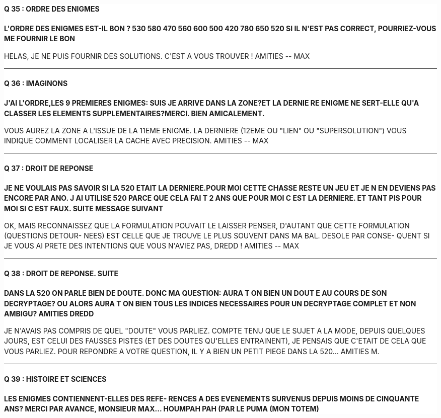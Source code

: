 #### Q 35 : ORDRE DES ENIGMES

**L'ORDRE DES ENIGMES EST-IL BON ? 530 580 470 560 600
500 420 780 650 520 SI IL N'EST PAS CORRECT, POURRIEZ-VOUS ME FOURNIR LE
 BON**

HELAS, JE NE PUIS FOURNIR DES SOLUTIONS. C'EST A VOUS TROUVER ! AMITIES -- MAX

---

#### Q 36 : IMAGINONS

**J'AI L'ORDRE,LES 9 PREMIERES ENIGMES: SUIS JE ARRIVE
DANS LA ZONE?ET LA DERNIE RE ENIGME NE SERT-ELLE QU'A CLASSER LES
ELEMENTS SUPPLEMENTAIRES?MERCI. BIEN AMICALEMENT.**

VOUS AUREZ LA ZONE A L'ISSUE DE LA 11EME ENIGME. LA
DERNIERE (12EME OU "LIEN" OU "SUPERSOLUTION") VOUS INDIQUE COMMENT
LOCALISER LA CACHE AVEC PRECISION. AMITIES -- MAX

---

#### Q 37 : DROIT DE REPONSE

**JE NE VOULAIS PAS SAVOIR SI LA 520 ETAIT LA
DERNIERE.POUR MOI CETTE CHASSE RESTE  UN JEU ET JE N EN DEVIENS PAS
ENCORE PAR ANO. J AI UTILISE 520 PARCE QUE CELA FAI T 2 ANS QUE POUR MOI
 C EST LA DERNIERE.  ET TANT PIS POUR MOI SI C EST FAUX. SUITE MESSAGE
SUIVANT**

OK, MAIS RECONNAISSEZ QUE LA FORMULATION POUVAIT LE
LAISSER PENSER, D'AUTANT QUE CETTE FORMULATION (QUESTIONS DETOUR- NEES)
EST CELLE QUE JE TROUVE LE PLUS SOUVENT DANS MA BAL. DESOLE PAR CONSE-
QUENT SI JE VOUS AI PRETE DES INTENTIONS QUE VOUS N'AVIEZ PAS, DREDD !
AMITIES -- MAX

---

#### Q 38 : DROIT DE REPONSE. SUITE

**DANS LA 520 ON PARLE BIEN DE DOUTE. DONC MA QUESTION:
AURA T ON BIEN UN DOUT E AU COURS DE SON DECRYPTAGE? OU ALORS AURA T ON
BIEN TOUS LES INDICES  NECESSAIRES POUR UN DECRYPTAGE COMPLET  ET NON
AMBIGU? AMITIES DREDD**

JE N'AVAIS PAS COMPRIS DE QUEL "DOUTE" VOUS PARLIEZ.
COMPTE TENU QUE LE SUJET A LA MODE, DEPUIS QUELQUES JOURS, EST CELUI DES
 FAUSSES PISTES (ET DES DOUTES QU'ELLES ENTRAINENT), JE PENSAIS QUE
C'ETAIT DE CELA QUE VOUS PARLIEZ. POUR REPONDRE A VOTRE QUESTION, IL Y A
 BIEN UN PETIT PIEGE DANS LA 520... AMITIES M.

---

#### Q 39 : HISTOIRE ET SCIENCES

**LES ENIGMES CONTIENNENT-ELLES DES REFE-  RENCES A DES
EVENEMENTS SURVENUS DEPUIS  MOINS DE CINQUANTE ANS? MERCI PAR AVANCE,
MONSIEUR MAX... HOUMPAH PAH (PAR LE PUMA (MON TOTEM)**
